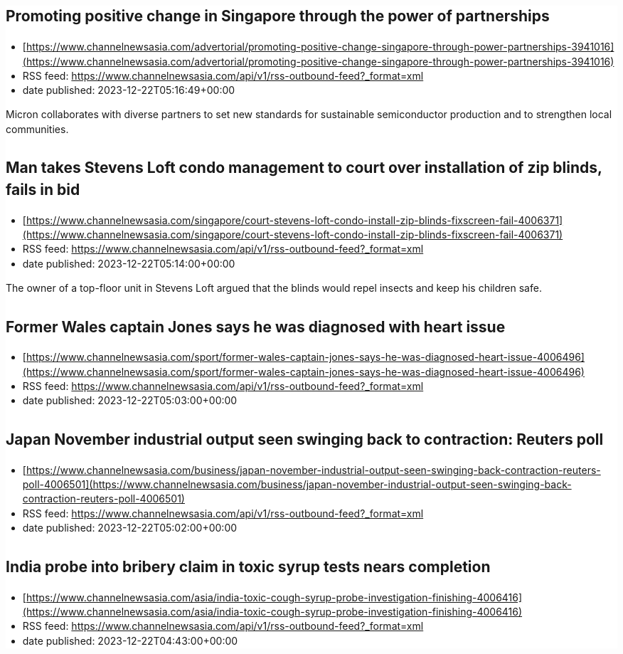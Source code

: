 

## Promoting positive change in Singapore through the power of partnerships
 - [https://www.channelnewsasia.com/advertorial/promoting-positive-change-singapore-through-power-partnerships-3941016](https://www.channelnewsasia.com/advertorial/promoting-positive-change-singapore-through-power-partnerships-3941016)
 - RSS feed: https://www.channelnewsasia.com/api/v1/rss-outbound-feed?_format=xml
 - date published: 2023-12-22T05:16:49+00:00

Micron collaborates with diverse partners to set new standards for sustainable semiconductor production and to strengthen local communities.

## Man takes Stevens Loft condo management to court over installation of zip blinds, fails in bid
 - [https://www.channelnewsasia.com/singapore/court-stevens-loft-condo-install-zip-blinds-fixscreen-fail-4006371](https://www.channelnewsasia.com/singapore/court-stevens-loft-condo-install-zip-blinds-fixscreen-fail-4006371)
 - RSS feed: https://www.channelnewsasia.com/api/v1/rss-outbound-feed?_format=xml
 - date published: 2023-12-22T05:14:00+00:00

The owner of a top-floor unit in Stevens Loft argued that the blinds would repel insects and keep his children safe.

## Former Wales captain Jones says he was diagnosed with heart issue
 - [https://www.channelnewsasia.com/sport/former-wales-captain-jones-says-he-was-diagnosed-heart-issue-4006496](https://www.channelnewsasia.com/sport/former-wales-captain-jones-says-he-was-diagnosed-heart-issue-4006496)
 - RSS feed: https://www.channelnewsasia.com/api/v1/rss-outbound-feed?_format=xml
 - date published: 2023-12-22T05:03:00+00:00



## Japan November industrial output seen swinging back to contraction: Reuters poll
 - [https://www.channelnewsasia.com/business/japan-november-industrial-output-seen-swinging-back-contraction-reuters-poll-4006501](https://www.channelnewsasia.com/business/japan-november-industrial-output-seen-swinging-back-contraction-reuters-poll-4006501)
 - RSS feed: https://www.channelnewsasia.com/api/v1/rss-outbound-feed?_format=xml
 - date published: 2023-12-22T05:02:00+00:00



## India probe into bribery claim in toxic syrup tests nears completion
 - [https://www.channelnewsasia.com/asia/india-toxic-cough-syrup-probe-investigation-finishing-4006416](https://www.channelnewsasia.com/asia/india-toxic-cough-syrup-probe-investigation-finishing-4006416)
 - RSS feed: https://www.channelnewsasia.com/api/v1/rss-outbound-feed?_format=xml
 - date published: 2023-12-22T04:43:00+00:00
